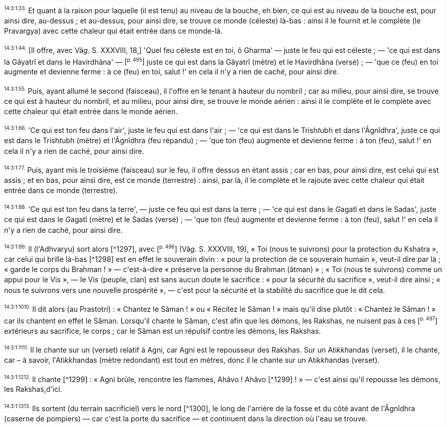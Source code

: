 <span id="v14_3_1_33"><sup><small>14:3:1:33.</small></sup></span> Et quant à la raison pour laquelle (il est tenu) au niveau de la bouche, eh bien, ce qui est au niveau de la bouche est, pour ainsi dire, au-dessus ; et au-dessus, pour ainsi dire, se trouve ce monde (céleste) là-bas : ainsi il le fournit et le complète (le Pravargya) avec cette chaleur qui était entrée dans ce monde-là.

<span id="v14_3_1_44"><sup><small>14:3:1:44.</small></sup></span> \[Il offre, avec Vâ<i>g</i>. S. XXXVIII, 18,\] 'Quel feu céleste est en toi, ô Gharma' — juste le feu qui est céleste ; — 'ce qui est dans la Gâyatrî et dans le Havirdhâna' — <span id="p495">[<sup><small>p. 495</small></sup>]</span> juste ce qui est dans la Gâyatrî (mètre) et le Havirdhâna (versé) ; — 'que ce (feu) en toi augmente et devienne ferme : à ce (feu) en toi, salut !' en cela il n'y a rien de caché, pour ainsi dire.

<span id="v14_3_1_55"><sup><small>14:3:1:55.</small></sup></span> Puis, ayant allumé le second (faisceau), il l'offre en le tenant à hauteur du nombril ; car au milieu, pour ainsi dire, se trouve ce qui est à hauteur du nombril, et au milieu, pour ainsi dire, se trouve le monde aérien : ainsi il le complète et le complète avec cette chaleur qui était entrée dans le monde aérien.

<span id="v14_3_1_66"><sup><small>14:3:1:66.</small></sup></span> 'Ce qui est ton feu dans l'air', juste le feu qui est dans l'air ; — 'ce qui est dans le Trish<i>t</i>ubh et dans l'Âgnîdhra', juste ce qui est dans le Trish<i>t</i>ubh (mètre) et l'Âgnîdhra (feu répandu) ; — 'que ton (feu) augmente et devienne ferme : à ton (feu), salut !' en cela il n'y a rien de caché, pour ainsi dire.

<span id="v14_3_1_77"><sup><small>14:3:1:77.</small></sup></span> Puis, ayant mis le troisième (faisceau) sur le feu, il offre dessus en étant assis ; car en bas, pour ainsi dire, est celui qui est assis ; et en bas, pour ainsi dire, est ce monde (terrestre) : ainsi, par là, il le complète et le rajoute avec cette chaleur qui était entrée dans ce monde (terrestre).

<span id="v14_3_1_88"><sup><small>14:3:1:88.</small></sup></span> 'Ce qui est ton feu dans la terre', — juste ce feu qui est dans la terre ; — 'ce qui est dans le <i>G</i>agatî et dans le Sadas', juste ce qui est dans le <i>G</i>agatî (mètre) et le Sadas (versé) ; — 'que ton (feu) augmente et devienne ferme : à ton (feu), salut !' en cela il n'y a rien de caché, pour ainsi dire.

<span id="v14_3_1_99"><sup><small>14:3:1:99.</small></sup></span> Il (l'Adhvaryu) sort alors [^1297], avec <span id="p496">[<sup><small>p. 496</small></sup>]</span> (Vâ<i>g</i>. S. XXXVIII, 19), « Toi (nous te suivrons) pour la protection du Kshatra », car celui qui brille là-bas [^1298] est en effet le souverain divin : « pour la protection de ce souverain humain », veut-il dire par là ; « garde le corps du Brahman ! » — c'est-à-dire « préserve la personne du Brahman (âtman) » ; « Toi (nous te suivrons) comme un appui pour le Vi<i>s</i> », — le Vi<i>s</i> (peuple, clan) est sans aucun doute le sacrifice : « pour la sécurité du sacrifice », veut-il dire ainsi ; « nous te suivrons vers une nouvelle prospérité », — c'est pour la sécurité et la stabilité du sacrifice que le dit cela.

<span id="v14_3_1_1010"><sup><small>14:3:1:1010.</small></sup></span> Il dit alors (au Prastot<i>ri</i>) : « Chantez le Sâman ! » ou « Récitez le Sâman ! » mais qu'il dise plutôt : « Chantez le Sâman ! » car ils chantent en effet le Sâman. Lorsqu'il chante le Sâman, c'est afin que les démons, les Rakshas, ​​ne nuisent pas à ces <span id="p497">[<sup><small>p. 497</small></sup>]</span> extérieurs au sacrifice, le corps ; car le Sâman est un répulsif contre les démons, les Rakshas.

<span id="v14_3_1_1111"><sup><small>14:3:1:1111.</small></sup></span> Il le chante sur un (verset) relatif à Agni, car Agni est le repousseur des Rakshas. Sur un Ati<i>k</i><i>kh</i>andas (verset), il le chante, car – à savoir, l'Ati<i>k</i><i>kh</i>andas (mètre redondant) est tout en mètres, donc il le chante sur un Ati<i>k</i><i>kh</i>andas (verset).

<span id="v14_3_1_1212"><sup><small>14:3:1:1212.</small></sup></span> Il chante [^1299] : « Agni brûle, rencontre les flammes, Ahâvo ! Ahâvo [^1299] ! » — c'est ainsi qu'il repousse les démons, les Rakshas, ​​d'ici.

<span id="v14_3_1_1313"><sup><small>14:3:1:1313.</small></sup></span> Ils sortent (du terrain sacrificiel) vers le nord [^1300], le long de l'arrière de la fosse et du côté avant de l'Âgnîdhra (caserne de pompiers) — car c'est la porte du sacrifice — et continuent dans la direction où l'eau se trouve.


[^1301]: 493:2 Cela dépend du nombre de jours d'Upasad prévus pour la forme particulière du sacrifice du Soma à accomplir : trois, six ou douze. Chaque jour, il y aura deux Upasads, et si le Pravargya doit être accompli, autant de fois.
[^1302]: 493:3 Le jour avant le sacrifice du Soma, les deux exécutions du Pravargya et des Upasads sont combinées et effectuées dans la matinée, au lieu de la matinée et de l'après-midi comme c'est le cas autrement. Kâty. XXVI, 7, 1 ne fait pas référence à l'exécution du Pravargya ce jour-là, mais remarque simplement qu'« à la fin des Upasads (c'est-à-dire de la combinaison des Upasads, comm.) la suppression du Pravargya » a lieu. Âpast. XV, 12, 4-6, d'autre part, indique clairement que le nombre total d'exécutions du Pravargya doit être le double de celui des jours d'Upasad.
[^1303]: 493:4 La « mise en place » (utsâdana) du Pravargya est l'expression technique désignant le retrait et la disposition ordonnée (sous la forme d'un homme) de l'appareil utilisé pour la cérémonie du Pravargya.
[^1304]: 493:5 Après avoir rassemblé les instruments, ils les sortent du <i>s</i>âlâ p. 494 et les déposent près du piquet Anta<i>h</i>pâtya, à quelques pas de la porte d'entrée (tandis que Âpast. les fait poser sur le siège du trône placé au nord de l'Âhavanîya).
[^1305]: 494:1 Selon le comm. sur Kâty. XXVI, 7, 4, c'est l'Adhvaryu qui, après avoir versé quatre fois dans la cuillère à offrande, distribue ce ghee successivement sur les trois fagots de bâtons, à savoir en versant sur les deux premiers pendant qu'ils sont tenus, à la hauteur spécifiée au-dessus du feu d'Âhavanîya, par l'Agnîdh (qui les jette dans le feu immédiatement après l'offrande), et sur le troisième après qu'il a été tenu à hauteur de genou par l'Agnîdh, puis jeté dans le feu par l'Adhvaryu. Selon Âpastamba, qui fait du Pratiprasthât<i>ri</i> et de l'Adhvaryu les deux exécutants, la troisième portion du ghee est offerte sur le fagot de bâtons pendant qu'il est toujours tenu à hauteur de genou au-dessus du feu. Comme le note Kâtyâyana, la cérémonie est analogue (bien qu'inversée en ce qui concerne l'ordre de hauteur) à l'offrande sur les trois pierres d'enceinte lors de la cérémonie de <i>Satarudriya</i>, IX, 1, 1, 5 seqq.
[^1306]: 495:1 C'est-à-dire hors du <i>s</i>âlâ, avec l'épouse du Sacrificateur devant lui, p. 496 et suivi par les autres. Selon Âpast. XV, 13, 4, le Pratiprasthât<i>ri</i> conduit maintenant l'épouse du Sacrificateur à l'intérieur de l'enceinte ; et tandis que les assistants emportent les objets qui ne sont pas immédiatement liés à la cérémonie du Pravargya (poteau, cheville, cordes, sable, etc.), l'Adhvaryu place le siège du trône (avec les principaux récipients) de manière à se tenir debout avec deux pieds sur le Vedi, et avec les deux autres à l'extérieur, et appelle le Prastot<i>ri</i> à chanter le Sâman. Ceci (comme c'est habituel dans le chant) est fait trois fois - l'Adhvaryu, cependant, répétant son appel à chaque fois - et à chaque fois tous (y compris le Patnî) chantent ou prononcent une finale spéciale, la première fois dans le <i>s</i>âlâ, la deuxième fois à mi-chemin entre le <i>s</i>âlâ et l'Uttaravedi, et la troisième fois lorsqu'ils sont arrivés derrière l'Uttaravedi ; les finales correspondant aux formules de ce paragraphe, à savoir : « Pour la protection (ou le protecteur) du ciel (nous te suivons) ! » - « Pour la protection du Brahman - toi ! » - « Pour la protection du soi - toi ! »
[^1307]: 496:1 Il faut garder à l'esprit que le Mahâvîra par lequel ils supposent être guidés maintenant, est considéré comme un symbole du soleil.
[^1309]: 497:1 Le même Sâman est chanté lorsqu'ils se rendent au bain expiatoire à la fin du sacrifice du Soma, cf. IV, 4, 5, 8 où le stobha devrait être changé en 'ahâvo' (bien que le Sandhi dans le texte soit le même que celui de 'ahâvas'). Comme à cette occasion précédente, tous les prêtres, ainsi que le Sacrificateur, se joignent au finale.
[^1310]: 497:2 Ce faisant, ils emportent avec eux les récipients et les instruments Pravargya.
[^1311]: 497:3 Il est peu probable que « souffrir soit une douleur », comme cela a été pris à IX, 2, 1, 29 ; bien que « <i>s</i>u<i>s</i>u<i>k</i>âna » et « <i>s</i>u<i>k</i> » se réfèrent évidemment à la chaleur interne, ou à la passion, cf. [p. 464](Book_5_14_1#p464), note 4 (Il n'y a pas de telle note—JBH), [p. 468](Book_5_14_1#p468), note [1](Book_5_14_1#fn1241).
[^1312]: 498:1 Le Kâtyâyana établit seulement la règle que, dans le cas où le sacrifice n'est pas accompagné de la construction d'un autel du feu, l'appareil Pravargya doit être déplacé vers l'Uttara-vedi ; tandis que, dans le cas de quelqu'un qui accomplit également l'Agni<i>k</i>ayana, il suivrait sans doute l'indication déjà établie dans le Brâhma<i>n</i>a, IX, 2, 1, 19 ; à savoir que le pot peut être déplacé vers une île, mais doit plutôt être déposé sur l'autel du feu (auquel cas, cependant, la « mise en place » de l'appareil devrait apparemment être différée jusqu'après l'accomplissement du sacrifice du Soma). Âpastamba traite de l'Uttara-vedi comme du lieu où les outils doivent être déposés, mais il autorise finalement d'autres lieux, y compris une île, mais pas l'autel du feu.
[^1313]: 498:2 Les mots « sa na<i>h</i> sarvâyu<i>h</i> saprathâ<i>h</i> », utilisés ici pour expliquer « sa no vi<i>s</i>vâyu<i>h</i> saprathâ<i>h</i> », ont probablement été introduits par erreur dans le Sa<i>m</i>hitâ.
[^1314]: 499:1 L'auteur comprend évidemment le texte davantage en accord avec l'interprétation de Mahîdhara qui fait de « anyavratasya » une référence à l'Esprit Suprême (paramâtmâ) dont la loi, ou les voies, sont différentes de celles des hommes de paille, et l'interprète avec « sa<i>s</i><i>k</i>ima » (nous servons, sommes dévoués à ce juste). Il prendrait ainsi la partie précédente du demi-verset indépendamment de celle-ci : « À bas la haine ! À bas la ruse ! »
[^1315]: 499:2 À savoir, composé d'os, de peau et de cheveux.
[^1316]: 500:1 C'est-à-dire le sable utilisé pour eux et apporté là dans des vases.
[^1317]: 500:2 C'est-à-dire le sable du « monticule de restes » (u<i>k</i><i>kh</i>ish<i>t</i>akhara), voir [p. 489](Book_5_14_2#p489), note [3](Book_5_14_2#fn1283).
[^1318]: 501:1 Ou, taureau. — Le Vâ<i>g</i>. S. (XXXVIII, 22) insère ici le verset Rig-v. IX, 2, 6, à utiliser pendant l'aspersion : « L'étalon en jachère a henni — ou le taureau en jachère a rugi — le puissant, beau comme Mitra, _le vase contenant l'eau_ a brillé comme le soleil. » Les mots en italique, évidemment ajoutés pour convenir au vase Mahâvîra, manquent dans le <i>Ri</i>k.
[^1319]: 501:2 Kâty. XXVI, 7, 36 (sans doute en accord avec un autre <i>s</i>âkhâ) prescrit également ici l'Ish<i>t</i>âhotrîya Sâman.
[^1320]: 502:1 La femme du Sacrificateur (selon un autre <i>s</i>âkhâ) en met aussi silencieusement un sur le feu de Gârhapatya.
[^1321]: 503:1 Voir [p. 489](Book_5_14_2#p489), note [2](Book_5_14_2#fn1282).
[^1322]: 503:2 Littéralement, couché, c'est-à-dire ne pas se tenir debout ou bouger.
[^1323]: 503:3 Cf. [XI, 2, 7, 32](Book_5_11_2#v11_2_7_32).
[^1324]: 504:1 Voir [p. 458](Book_5_14_1#p458), note [1](Book_5_14_1#fn1211).
[^1325]: 506:1 Mahîdhara prend 'pûta' dans le sens de 'le purificateur (<i>s</i>odhaka)' et apparemment le nom d'un dieu (comme il le fait aussi pour le Nombril (nâbhyai devatâyai)).
[^1326]: 510:1 Voir [p. 458](Book_5_14_1#p458), note [1](Book_5_14_1#fn1211).